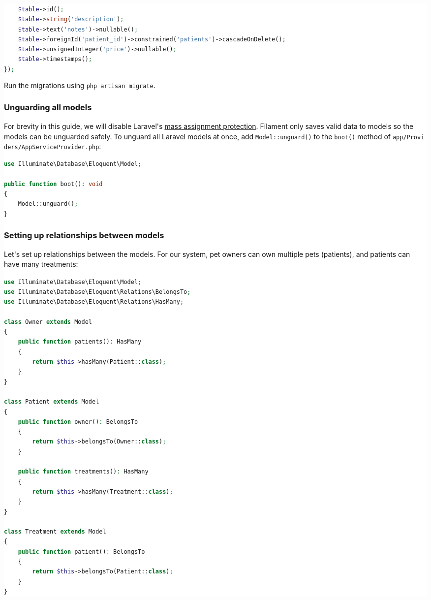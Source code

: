 ```php
    $table->id();
    $table->string('description');
    $table->text('notes')->nullable();
    $table->foreignId('patient_id')->constrained('patients')->cascadeOnDelete();
    $table->unsignedInteger('price')->nullable();
    $table->timestamps();
});
```

Run the migrations using `php artisan migrate`.

### Unguarding all models

For brevity in this guide, we will disable Laravel's [mass assignment protection](https://laravel.com/docs/eloquent#mass-assignment). Filament only saves valid data to models so the models can be unguarded safely. To unguard all Laravel models at once, add `Model::unguard()` to the `boot()` method of `app/Providers/AppServiceProvider.php`:

```php
use Illuminate\Database\Eloquent\Model;

public function boot(): void
{
    Model::unguard();
}
```

### Setting up relationships between models

Let's set up relationships between the models. For our system, pet owners can own multiple pets (patients), and patients can have many treatments:

```php
use Illuminate\Database\Eloquent\Model;
use Illuminate\Database\Eloquent\Relations\BelongsTo;
use Illuminate\Database\Eloquent\Relations\HasMany;

class Owner extends Model
{
    public function patients(): HasMany
    {
        return $this->hasMany(Patient::class);
    }
}

class Patient extends Model
{
    public function owner(): BelongsTo
    {
        return $this->belongsTo(Owner::class);
    }

    public function treatments(): HasMany
    {
        return $this->hasMany(Treatment::class);
    }
}

class Treatment extends Model
{
    public function patient(): BelongsTo
    {
        return $this->belongsTo(Patient::class);
    }
}
```